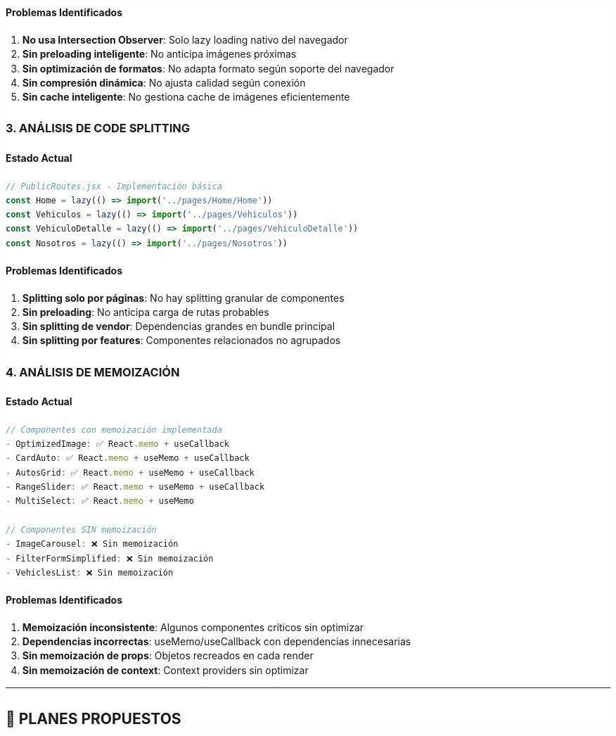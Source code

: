 #### **Problemas Identificados**
1. **No usa Intersection Observer**: Solo lazy loading nativo del navegador
2. **Sin preloading inteligente**: No anticipa imágenes próximas
3. **Sin optimización de formatos**: No adapta formato según soporte del navegador
4. **Sin compresión dinámica**: No ajusta calidad según conexión
5. **Sin cache inteligente**: No gestiona cache de imágenes eficientemente

### **3. ANÁLISIS DE CODE SPLITTING**

#### **Estado Actual**
```javascript
// PublicRoutes.jsx - Implementación básica
const Home = lazy(() => import('../pages/Home/Home'))
const Vehiculos = lazy(() => import('../pages/Vehiculos'))
const VehiculoDetalle = lazy(() => import('../pages/VehiculoDetalle'))
const Nosotros = lazy(() => import('../pages/Nosotros'))
```

#### **Problemas Identificados**
1. **Splitting solo por páginas**: No hay splitting granular de componentes
2. **Sin preloading**: No anticipa carga de rutas probables
3. **Sin splitting de vendor**: Dependencias grandes en bundle principal
4. **Sin splitting por features**: Componentes relacionados no agrupados

### **4. ANÁLISIS DE MEMOIZACIÓN**

#### **Estado Actual**
```javascript
// Componentes con memoización implementada
- OptimizedImage: ✅ React.memo + useCallback
- CardAuto: ✅ React.memo + useMemo + useCallback
- AutosGrid: ✅ React.memo + useMemo + useCallback
- RangeSlider: ✅ React.memo + useMemo + useCallback
- MultiSelect: ✅ React.memo + useMemo

// Componentes SIN memoización
- ImageCarousel: ❌ Sin memoización
- FilterFormSimplified: ❌ Sin memoización
- VehiclesList: ❌ Sin memoización
```

#### **Problemas Identificados**
1. **Memoización inconsistente**: Algunos componentes críticos sin optimizar
2. **Dependencias incorrectas**: useMemo/useCallback con dependencias innecesarias
3. **Sin memoización de props**: Objetos recreados en cada render
4. **Sin memoización de context**: Context providers sin optimizar

---

## 🚀 PLANES PROPUESTOS
